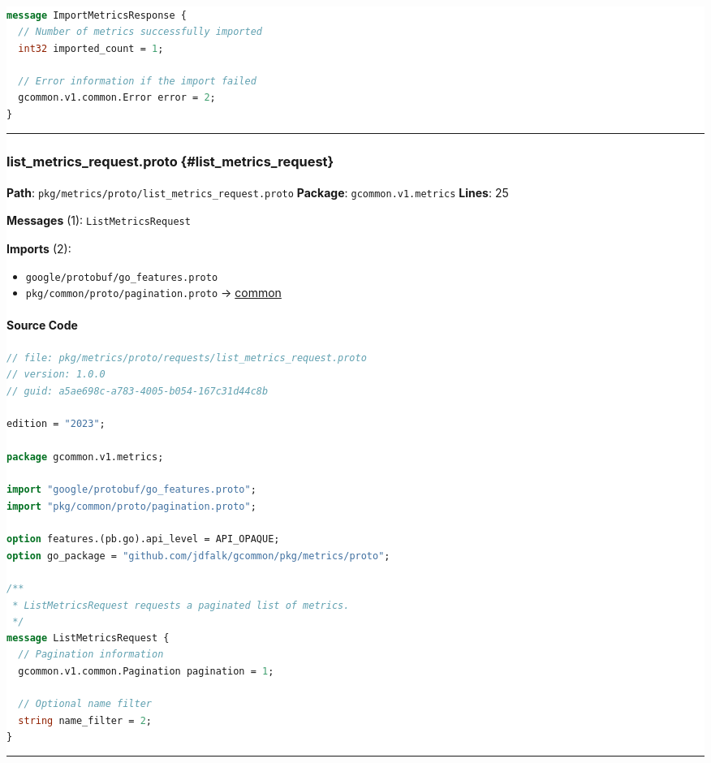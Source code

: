 ```protobuf
message ImportMetricsResponse {
  // Number of metrics successfully imported
  int32 imported_count = 1;

  // Error information if the import failed
  gcommon.v1.common.Error error = 2;
}

```

---

### list_metrics_request.proto {#list_metrics_request}

**Path**: `pkg/metrics/proto/list_metrics_request.proto` **Package**:
`gcommon.v1.metrics` **Lines**: 25

**Messages** (1): `ListMetricsRequest`

**Imports** (2):

- `google/protobuf/go_features.proto`
- `pkg/common/proto/pagination.proto` → [common](./common.md#pagination)

#### Source Code

```protobuf
// file: pkg/metrics/proto/requests/list_metrics_request.proto
// version: 1.0.0
// guid: a5ae698c-a783-4005-b054-167c31d44c8b

edition = "2023";

package gcommon.v1.metrics;

import "google/protobuf/go_features.proto";
import "pkg/common/proto/pagination.proto";

option features.(pb.go).api_level = API_OPAQUE;
option go_package = "github.com/jdfalk/gcommon/pkg/metrics/proto";

/**
 * ListMetricsRequest requests a paginated list of metrics.
 */
message ListMetricsRequest {
  // Pagination information
  gcommon.v1.common.Pagination pagination = 1;

  // Optional name filter
  string name_filter = 2;
}

```

---